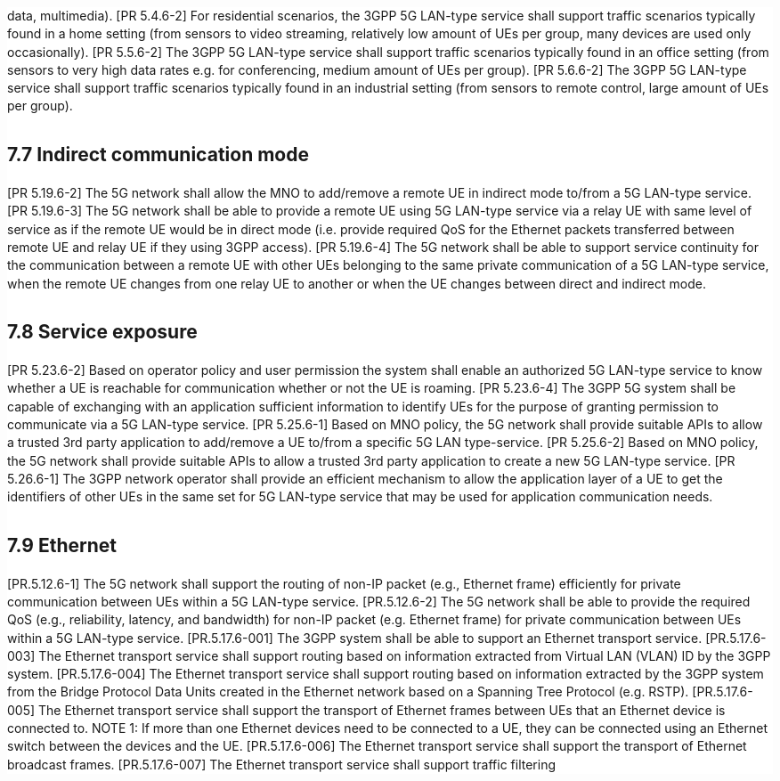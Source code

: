 data, multimedia).
[PR 5.4.6-2] For residential scenarios, the 3GPP 5G LAN-type service shall
support traffic scenarios typically found in a home setting (from sensors to
video streaming, relatively low amount of UEs per group, many devices are used
only occasionally).
[PR 5.5.6-2] The 3GPP 5G LAN-type service shall support traffic scenarios
typically found in an office setting (from sensors to very high data rates
e.g. for conferencing, medium amount of UEs per group).
[PR 5.6.6-2] The 3GPP 5G LAN-type service shall support traffic scenarios
typically found in an industrial setting (from sensors to remote control,
large amount of UEs per group).
## 7.7 Indirect communication mode
[PR 5.19.6-2] The 5G network shall allow the MNO to add/remove a remote UE in
indirect mode to/from a 5G LAN-type service.
[PR 5.19.6-3] The 5G network shall be able to provide a remote UE using 5G
LAN-type service via a relay UE with same level of service as if the remote UE
would be in direct mode (i.e. provide required QoS for the Ethernet packets
transferred between remote UE and relay UE if they using 3GPP access).
[PR 5.19.6-4] The 5G network shall be able to support service continuity for
the communication between a remote UE with other UEs belonging to the same
private communication of a 5G LAN-type service, when the remote UE changes
from one relay UE to another or when the UE changes between direct and
indirect mode.
## 7.8 Service exposure
[PR 5.23.6-2] Based on operator policy and user permission the system shall
enable an authorized 5G LAN-type service to know whether a UE is reachable for
communication whether or not the UE is roaming.
[PR 5.23.6-4] The 3GPP 5G system shall be capable of exchanging with an
application sufficient information to identify UEs for the purpose of granting
permission to communicate via a 5G LAN-type service.
[PR 5.25.6-1] Based on MNO policy, the 5G network shall provide suitable APIs
to allow a trusted 3rd party application to add/remove a UE to/from a specific
5G LAN type-service.
[PR 5.25.6-2] Based on MNO policy, the 5G network shall provide suitable APIs
to allow a trusted 3rd party application to create a new 5G LAN-type service.
[PR 5.26.6-1] The 3GPP network operator shall provide an efficient mechanism
to allow the application layer of a UE to get the identifiers of other UEs in
the same set for 5G LAN-type service that may be used for application
communication needs.
## 7.9 Ethernet
[PR.5.12.6-1] The 5G network shall support the routing of non-IP packet (e.g.,
Ethernet frame) efficiently for private communication between UEs within a 5G
LAN-type service.
[PR.5.12.6-2] The 5G network shall be able to provide the required QoS (e.g.,
reliability, latency, and bandwidth) for non-IP packet (e.g. Ethernet frame)
for private communication between UEs within a 5G LAN-type service.
[PR.5.17.6-001] The 3GPP system shall be able to support an Ethernet transport
service.
[PR.5.17.6-003] The Ethernet transport service shall support routing based on
information extracted from Virtual LAN (VLAN) ID by the 3GPP system.
[PR.5.17.6-004] The Ethernet transport service shall support routing based on
information extracted by the 3GPP system from the Bridge Protocol Data Units
created in the Ethernet network based on a Spanning Tree Protocol (e.g. RSTP).
[PR.5.17.6-005] The Ethernet transport service shall support the transport of
Ethernet frames between UEs that an Ethernet device is connected to.
NOTE 1: If more than one Ethernet devices need to be connected to a UE, they
can be connected using an Ethernet switch between the devices and the UE.
[PR.5.17.6-006] The Ethernet transport service shall support the transport of
Ethernet broadcast frames.
[PR.5.17.6-007] The Ethernet transport service shall support traffic filtering
